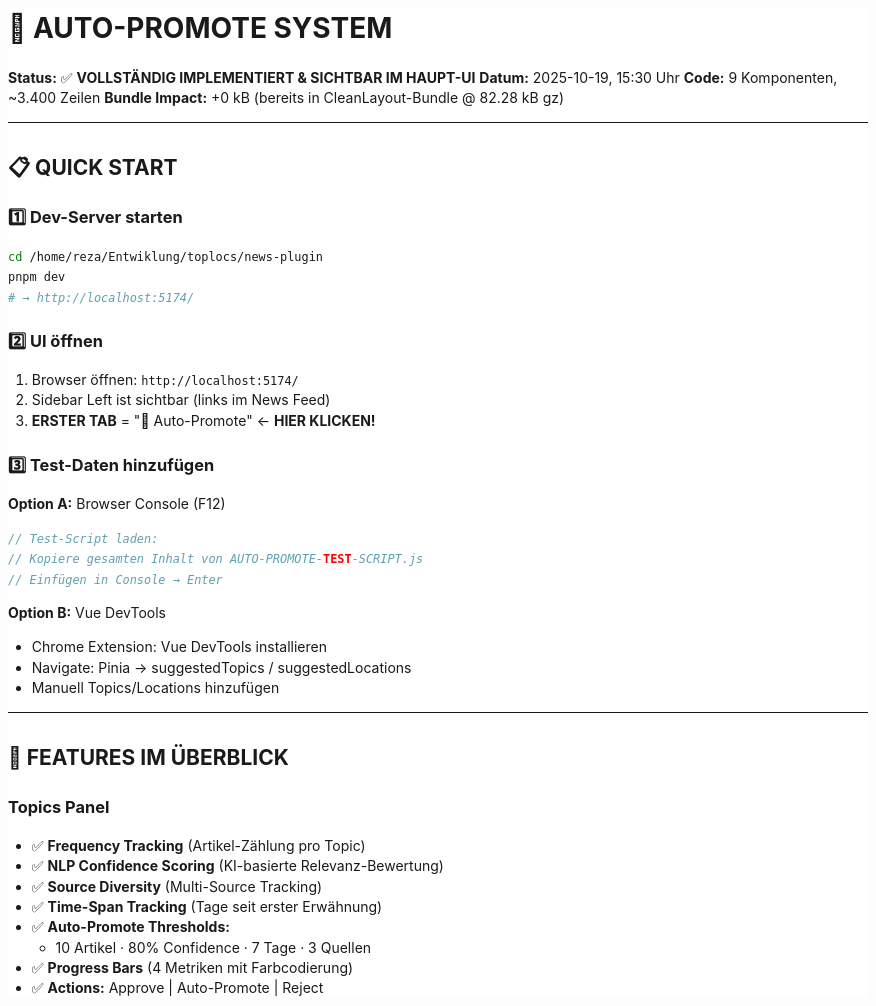 # 🚀 AUTO-PROMOTE SYSTEM

**Status:** ✅ **VOLLSTÄNDIG IMPLEMENTIERT & SICHTBAR IM HAUPT-UI**
**Datum:** 2025-10-19, 15:30 Uhr
**Code:** 9 Komponenten, ~3.400 Zeilen
**Bundle Impact:** +0 kB (bereits in CleanLayout-Bundle @ 82.28 kB gz)

---

## 📋 QUICK START

### 1️⃣ Dev-Server starten
```bash
cd /home/reza/Entwiklung/toplocs/news-plugin
pnpm dev
# → http://localhost:5174/
```

### 2️⃣ UI öffnen
1. Browser öffnen: `http://localhost:5174/`
2. Sidebar Left ist sichtbar (links im News Feed)
3. **ERSTER TAB** = "🚀 Auto-Promote" ← **HIER KLICKEN!**

### 3️⃣ Test-Daten hinzufügen
**Option A:** Browser Console (F12)
```javascript
// Test-Script laden:
// Kopiere gesamten Inhalt von AUTO-PROMOTE-TEST-SCRIPT.js
// Einfügen in Console → Enter
```

**Option B:** Vue DevTools
- Chrome Extension: Vue DevTools installieren
- Navigate: Pinia → suggestedTopics / suggestedLocations
- Manuell Topics/Locations hinzufügen

---

## 🎯 FEATURES IM ÜBERBLICK

### Topics Panel
- ✅ **Frequency Tracking** (Artikel-Zählung pro Topic)
- ✅ **NLP Confidence Scoring** (KI-basierte Relevanz-Bewertung)
- ✅ **Source Diversity** (Multi-Source Tracking)
- ✅ **Time-Span Tracking** (Tage seit erster Erwähnung)
- ✅ **Auto-Promote Thresholds:**
  - 10 Artikel · 80% Confidence · 7 Tage · 3 Quellen
- ✅ **Progress Bars** (4 Metriken mit Farbcodierung)
- ✅ **Actions:** Approve | Auto-Promote | Reject
